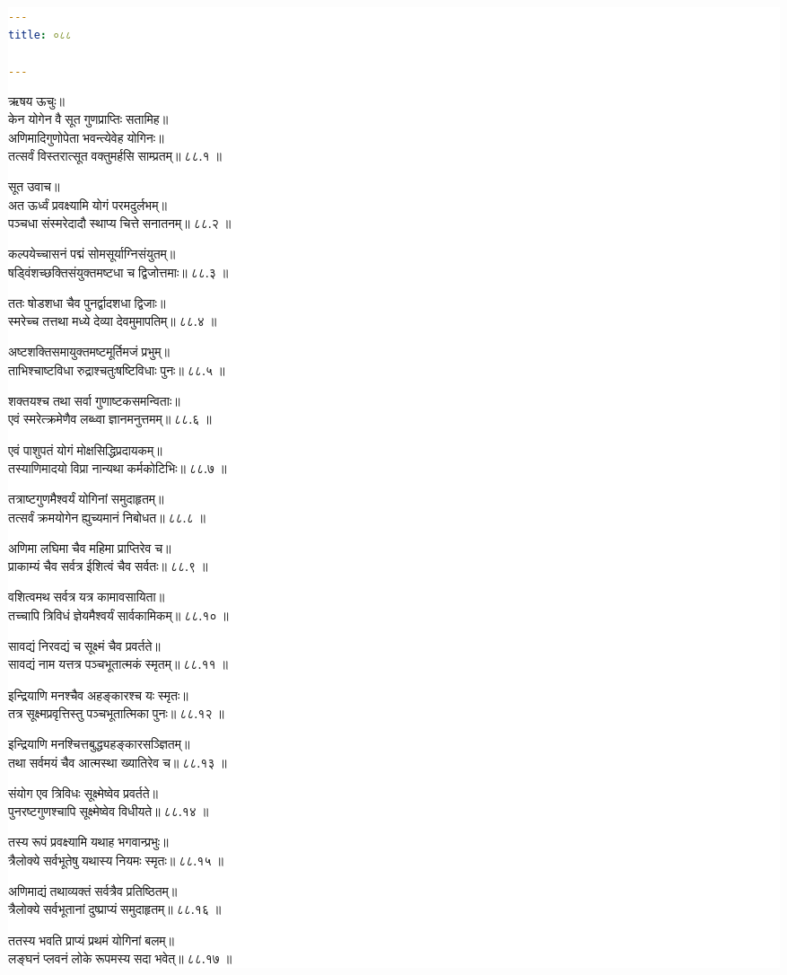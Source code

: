 ```yaml
---
title: ०८८

---
```

ऋषय ऊचुः॥  
केन योगेन वै सूत गुणप्राप्तिः सतामिह॥  
अणिमादिगुणोपेता भवन्त्येवेह योगिनः॥  
तत्सर्वं विस्तरात्सूत वक्तुमर्हसि साम्प्रतम्॥ ८८.१ ॥  
  
सूत उवाच॥  
अत ऊर्ध्वं प्रवक्ष्यामि योगं परमदुर्लभम्॥  
पञ्चधा संस्मरेदादौ स्थाप्य चित्ते सनातनम्॥ ८८.२ ॥  
  
कल्पयेच्चासनं पद्मं सोमसूर्याग्निसंयुतम्॥  
षड्विंशच्छक्तिसंयुक्तमष्टधा च द्विजोत्तमाः॥ ८८.३ ॥  
  
ततः षोडशधा चैव पुनर्द्वादशधा द्विजाः॥  
स्मरेच्च तत्तथा मध्ये देव्या देवमुमापतिम्॥ ८८.४ ॥  
  
अष्टशक्तिसमायुक्तमष्टमूर्तिमजं प्रभुम्॥  
ताभिश्चाष्टविधा रुद्राश्चतुःषष्टिविधाः पुनः॥ ८८.५ ॥  
  
शक्तयश्च तथा सर्वा गुणाष्टकसमन्विताः॥  
एवं स्मरेत्क्रमेणैव लब्ध्वा ज्ञानमनुत्तमम्॥ ८८.६ ॥  
  
एवं पाशुपतं योगं मोक्षसिद्धिप्रदायकम्॥  
तस्याणिमादयो विप्रा नान्यथा कर्मकोटिभिः॥ ८८.७ ॥  
  
तत्राष्टगुणमैश्वर्यं योगिनां समुदाहृतम्॥  
तत्सर्वं क्रमयोगेन ह्युच्यमानं निबोधत॥ ८८.८ ॥  
  
अणिमा लघिमा चैव महिमा प्राप्तिरेव च॥  
प्राकाम्यं चैव सर्वत्र ईशित्वं चैव सर्वतः॥ ८८.९ ॥  
  
वशित्वमथ सर्वत्र यत्र कामावसायिता॥  
तच्चापि त्रिविधं ज्ञेयमैश्वर्यं सार्वकामिकम्॥ ८८.१० ॥  
  
सावद्यं निरवद्यं च सूक्ष्मं चैव प्रवर्तते॥  
सावद्यं नाम यत्तत्र पञ्चभूतात्मकं स्मृतम्॥ ८८.११ ॥  
  
इन्द्रियाणि मनश्चैव अहङ्कारश्च यः स्मृतः॥  
तत्र सूक्ष्मप्रवृत्तिस्तु पञ्चभूतात्मिका पुनः॥ ८८.१२ ॥  
  
इन्द्रियाणि मनश्चित्तबुद्ध्यहङ्कारसञ्ज्ञितम्॥  
तथा सर्वमयं चैव आत्मस्था ख्यातिरेव च॥ ८८.१३ ॥  
  
संयोग एव त्रिविधः सूक्ष्मेष्वेव प्रवर्तते॥  
पुनरष्टगुणश्चापि सूक्ष्मेष्वेव विधीयते॥ ८८.१४ ॥  
  
तस्य रूपं प्रवक्ष्यामि यथाह भगवान्प्रभुः॥  
त्रैलोक्ये सर्वभूतेषु यथास्य नियमः स्मृतः॥ ८८.१५ ॥  
  
अणिमाद्यं तथाव्यक्तं सर्वत्रैव प्रतिष्ठितम्॥  
त्रैलोक्ये सर्वभूतानां दुष्प्राप्यं समुदाहृतम्॥ ८८.१६ ॥  
  
ततस्य भवति प्राप्यं प्रथमं योगिनां बलम्॥  
लङ्घनं प्लवनं लोके रूपमस्य सदा भवेत्॥ ८८.१७ ॥  
  